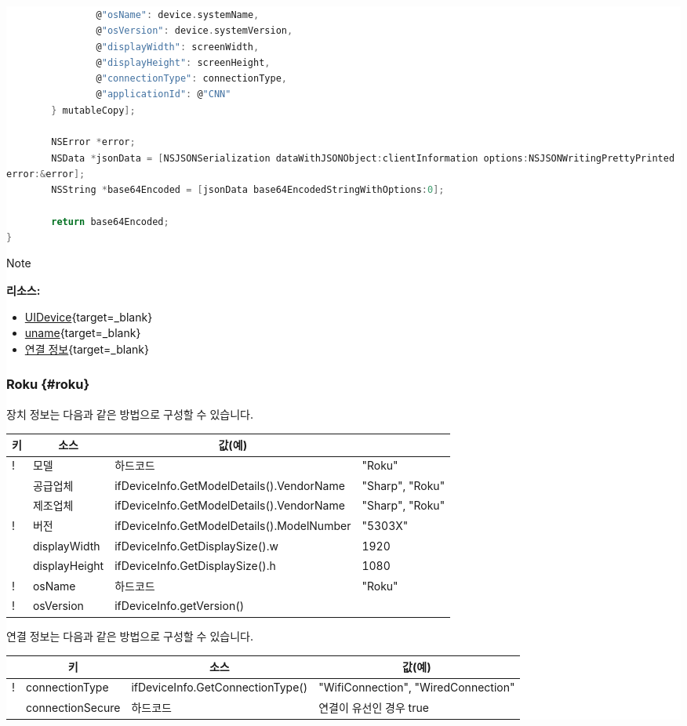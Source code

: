 ```C
                @"osName": device.systemName,
                @"osVersion": device.systemVersion,
                @"displayWidth": screenWidth,
                @"displayHeight": screenHeight,
                @"connectionType": connectionType,
                @"applicationId": @"CNN" 
        } mutableCopy];

        NSError *error;
        NSData *jsonData = [NSJSONSerialization dataWithJSONObject:clientInformation options:NSJSONWritingPrettyPrinted error:&error];
        NSString *base64Encoded = [jsonData base64EncodedStringWithOptions:0];

        return base64Encoded;
}
```

>[!NOTE]
>
**리소스:**
* [UIDevice](https://developer.apple.com/documentation/uikit/uidevice#//apple_ref/occ/cl/UIDevice){target=_blank}
* [uname](https://man7.org/linux/man-pages/man2/uname.2.html){target=_blank}
* [연결 정보](https://developer.apple.com/library/archive/samplecode/Reachability/Introduction/Intro.html){target=_blank}

### Roku {#roku}

장치 정보는 다음과 같은 방법으로 구성할 수 있습니다.

| 키 | 소스 | 값(예) |                 |
|-----|---------------|--------------------------------------------|-----------------|
| ! | 모델 | 하드코드 | &quot;Roku&quot; |
|     | 공급업체 | ifDeviceInfo.GetModelDetails().VendorName | &quot;Sharp&quot;, &quot;Roku&quot; |
|     | 제조업체 | ifDeviceInfo.GetModelDetails().VendorName | &quot;Sharp&quot;, &quot;Roku&quot; |
| ! | 버전 | ifDeviceInfo.GetModelDetails().ModelNumber | &quot;5303X&quot; |
|     | displayWidth | ifDeviceInfo.GetDisplaySize().w | 1920 |
|     | displayHeight | ifDeviceInfo.GetDisplaySize().h | 1080 |
| ! | osName | 하드코드 | &quot;Roku&quot; |
| ! | osVersion | ifDeviceInfo.getVersion() |                 |

연결 정보는 다음과 같은 방법으로 구성할 수 있습니다.

|   | 키 | 소스 | 값(예) |
|---|---|---|---|
| ! | connectionType | ifDeviceInfo.GetConnectionType() | &quot;WifiConnection&quot;, &quot;WiredConnection&quot; |
|   | connectionSecure | 하드코드 | 연결이 유선인 경우 true |

